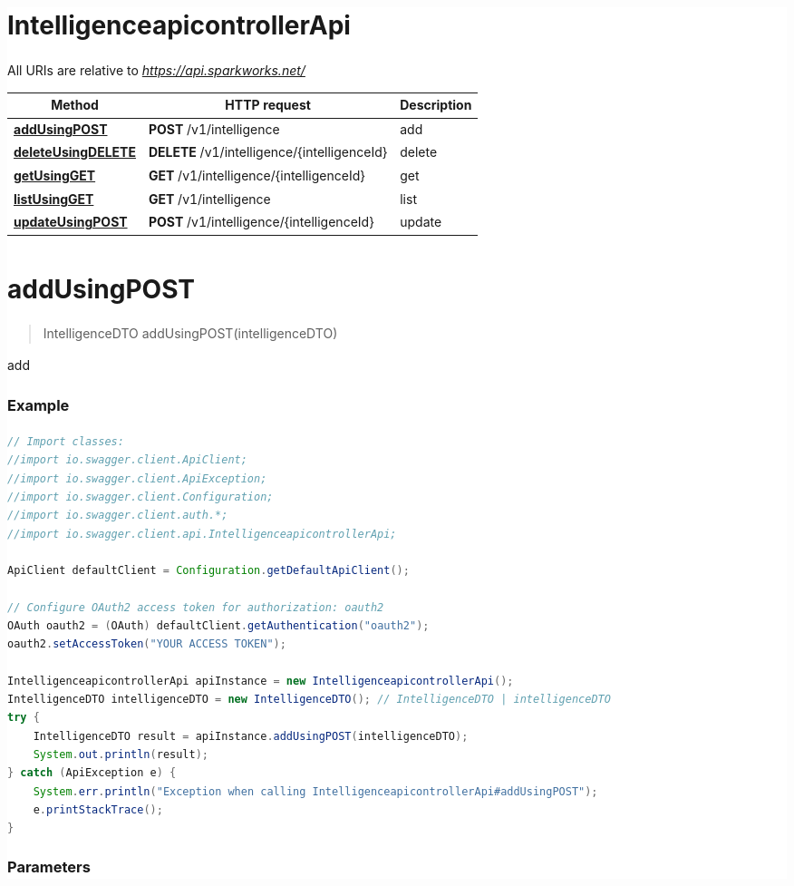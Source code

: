 # IntelligenceapicontrollerApi

All URIs are relative to *https://api.sparkworks.net/*

Method | HTTP request | Description
------------- | ------------- | -------------
[**addUsingPOST**](IntelligenceapicontrollerApi.md#addUsingPOST) | **POST** /v1/intelligence | add
[**deleteUsingDELETE**](IntelligenceapicontrollerApi.md#deleteUsingDELETE) | **DELETE** /v1/intelligence/{intelligenceId} | delete
[**getUsingGET**](IntelligenceapicontrollerApi.md#getUsingGET) | **GET** /v1/intelligence/{intelligenceId} | get
[**listUsingGET**](IntelligenceapicontrollerApi.md#listUsingGET) | **GET** /v1/intelligence | list
[**updateUsingPOST**](IntelligenceapicontrollerApi.md#updateUsingPOST) | **POST** /v1/intelligence/{intelligenceId} | update


<a name="addUsingPOST"></a>
# **addUsingPOST**
> IntelligenceDTO addUsingPOST(intelligenceDTO)

add

### Example
```java
// Import classes:
//import io.swagger.client.ApiClient;
//import io.swagger.client.ApiException;
//import io.swagger.client.Configuration;
//import io.swagger.client.auth.*;
//import io.swagger.client.api.IntelligenceapicontrollerApi;

ApiClient defaultClient = Configuration.getDefaultApiClient();

// Configure OAuth2 access token for authorization: oauth2
OAuth oauth2 = (OAuth) defaultClient.getAuthentication("oauth2");
oauth2.setAccessToken("YOUR ACCESS TOKEN");

IntelligenceapicontrollerApi apiInstance = new IntelligenceapicontrollerApi();
IntelligenceDTO intelligenceDTO = new IntelligenceDTO(); // IntelligenceDTO | intelligenceDTO
try {
    IntelligenceDTO result = apiInstance.addUsingPOST(intelligenceDTO);
    System.out.println(result);
} catch (ApiException e) {
    System.err.println("Exception when calling IntelligenceapicontrollerApi#addUsingPOST");
    e.printStackTrace();
}
```

### Parameters
